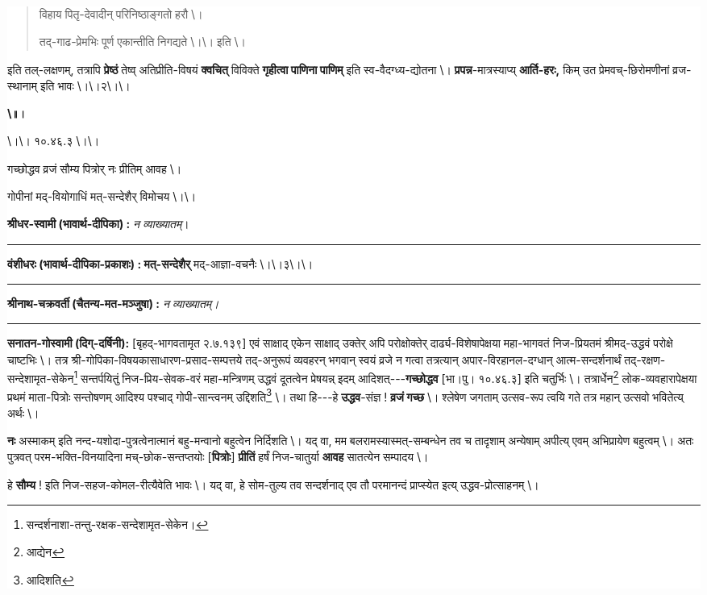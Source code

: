 > विहाय पितृ-देवादीन् परिनिष्ठाङ्गतो हरौ \।
>
> तद्-गाढ-प्रेमभिः पूर्ण एकान्तीति निगद्यते \।\। इति \।

इति तल्-लक्षणम्, तत्रापि **प्रेष्ठं** तेष्व् अतिप्रीति-विषयं **क्वचित्**
विविक्ते **गृहीत्वा पाणिना पाणिम्** इति स्व-वैदग्ध्य-द्योतना \।
**प्रपन्न**-मात्रस्याप्य् **आर्ति-हरः,** किम् उत प्रेमवच्-छिरोमणीनां
व्रज-स्थानाम् इति भावः \।\।२\।\।

**\॥।**

\।\। १०.४६.३ \।\।

गच्छोद्धव व्रजं सौम्य पित्रोर् नः प्रीतिम् आवह \।

गोपीनां मद्-वियोगाधिं मत्-सन्देशैर् विमोचय \।\।

**श्रीधर-स्वामी (भावार्थ-दीपिका) :** *न व्याख्यातम्*।

---------------------------------------------------------------------------------------------------------------------

**वंशीधरः (भावार्थ-दीपिका-प्रकाशः) : मत्-सन्देशैर्**
मद्-आज्ञा-वचनैः \।\।३\।\।

---------------------------------------------------------------------------------------------------------------------

**श्रीनाथ-चक्रवर्ती (चैतन्य-मत-मञ्जुषा) :** *न व्याख्यातम्।*

---------------------------------------------------------------------------------------------------------------------

**सनातन-गोस्वामी (दिग्-दर्षिनी):** \[बृहद्-भागवतामृत २.७.१३९\]
एवं साक्षाद् एकेन साक्षाद् उक्तेर् अपि परोक्षोक्तेर् दार्ढ्य-विशेषापेक्षया
महा-भागवतं निज-प्रियतमं श्रीमद्-उद्धवं परोक्षे चाष्टभिः \।
तत्र श्री-गोपिका-विषयकासाधारण-प्रसाद-सम्पत्तये तद्-अनुरूपं
व्यवहरन् भगवान् स्वयं व्रजे न गत्वा तत्रत्यान्
अपार-विरहानल-दग्धान् आत्म-सन्दर्शनार्थं
तद्-रक्षण-सन्देशामृत-सेकेन[^९५] सन्तर्पयितुं
निज-प्रिय-सेवक-वरं महा-मन्त्रिणम् उद्धवं दूतत्वेन प्रेषयन्न् इदम्
आदिशत्---**गच्छोद्धव** \[भा।पु। १०.४६.३\] इति चतुर्भिः \।
तत्रार्धेन[^९६] लोक-व्यवहारापेक्षया प्रथमं माता-पित्रोः सन्तोषणम्
आदिश्य पश्चाद् गोपी-सान्त्वनम् उद्दिशति[^९७] \। तथा हि---हे
**उद्धव**-संज्ञ ! **व्रजं गच्छ** \। श्लेषेण जगताम् उत्सव-रूप
त्वयि गते तत्र महान् उत्सवो भवितेत्य् अर्थः \।

[^९५]: सन्दर्शनाशा-तन्तु-रक्षक-सन्देशामृत-सेकेन।


[^९६]: आद्येन


[^९७]: आदिशति


**नः** अस्माकम् इति नन्द-यशोदा-पुत्रत्वेनात्मानं बहु-मन्वानो बहुत्वेन
निर्दिशति \। यद् वा, मम बलरामस्यास्मत्-सम्बन्धेन तव च तादृशाम्
अन्येषाम् अपीत्य् एवम् अभिप्रायेण बहुत्वम् \। अतः पुत्रवत्
परम-भक्ति-विनयादिना मच्-छोक-सन्तप्तयोः \[**पित्रोः**\] **प्रीतिं**
हर्षं निज-चातुर्या **आवह** सातत्येन सम्पादय \।

हे **सौम्य** ! इति निज-सहज-कोमल-रीत्यैवेति भावः \। यद् वा, हे
सोम-तुल्य तव सन्दर्शनाद् एव तौ परमानन्दं प्राप्स्येत इत्य्
उद्धव-प्रोत्साहनम् \।


[^९४]: प्रवरो \[नोत् गौडीय रेअदिन्ग्\]
[^९८]: इदं पद्यार्धं श्री-स्वामि-पादानाम् असम्मतम्, तैर् अस्पृष्टत्वात् \।
[^९९]: माहात्म्य-
[^१००]: तास् तथा तप्यतीर् वीक्ष्य स्व-प्रस्थाने यदूत्तमः
[^१०१]: कुत्राप्य् अन्य-जन-दृष्टः
[^१०२]: तच् चैव